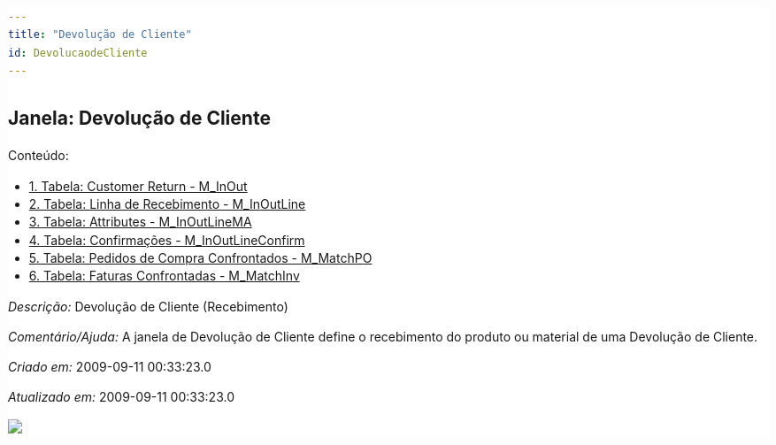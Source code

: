```yaml
---
title: "Devolução de Cliente"
id: DevolucaodeCliente
---
```

<div id="d70070e1" class="section chapter">

<div class="titlepage">

<div>

<div>

## Janela: Devolução de Cliente

</div>

</div>

</div>

<div class="toc">

<div class="toc-title">

Conteúdo:

</div>

  - <span class="section">[1. Tabela: Customer Return -
    M\_InOut](#d70070e23)</span>
  - <span class="section">[2. Tabela: Linha de Recebimento -
    M\_InOutLine](#d70070e972)</span>
  - <span class="section">[3. Tabela: Attributes -
    M\_InOutLineMA](#d70070e1517)</span>
  - <span class="section">[4. Tabela: Confirmações -
    M\_InOutLineConfirm](#d70070e1659)</span>
  - <span class="section">[5. Tabela: Pedidos de Compra Confrontados -
    M\_MatchPO](#d70070e1935)</span>
  - <span class="section">[6. Tabela: Faturas Confrontadas -
    M\_MatchInv](#d70070e2222)</span>

</div>

<span class="emphasis">*Descrição:* </span> Devolução de Cliente
(Recebimento)

<span class="emphasis">*Comentário/Ajuda:* </span>A janela de Devolução
de Cliente define o recebimento do produto ou material de uma Devolução
de Cliente.

<span class="emphasis"> *Criado em:* </span>2009-09-11 00:33:23.0

<span class="emphasis">*Atualizado em:* </span>2009-09-11 00:33:23.0

![](/img/manual/DevolucaodeCliente.png)
